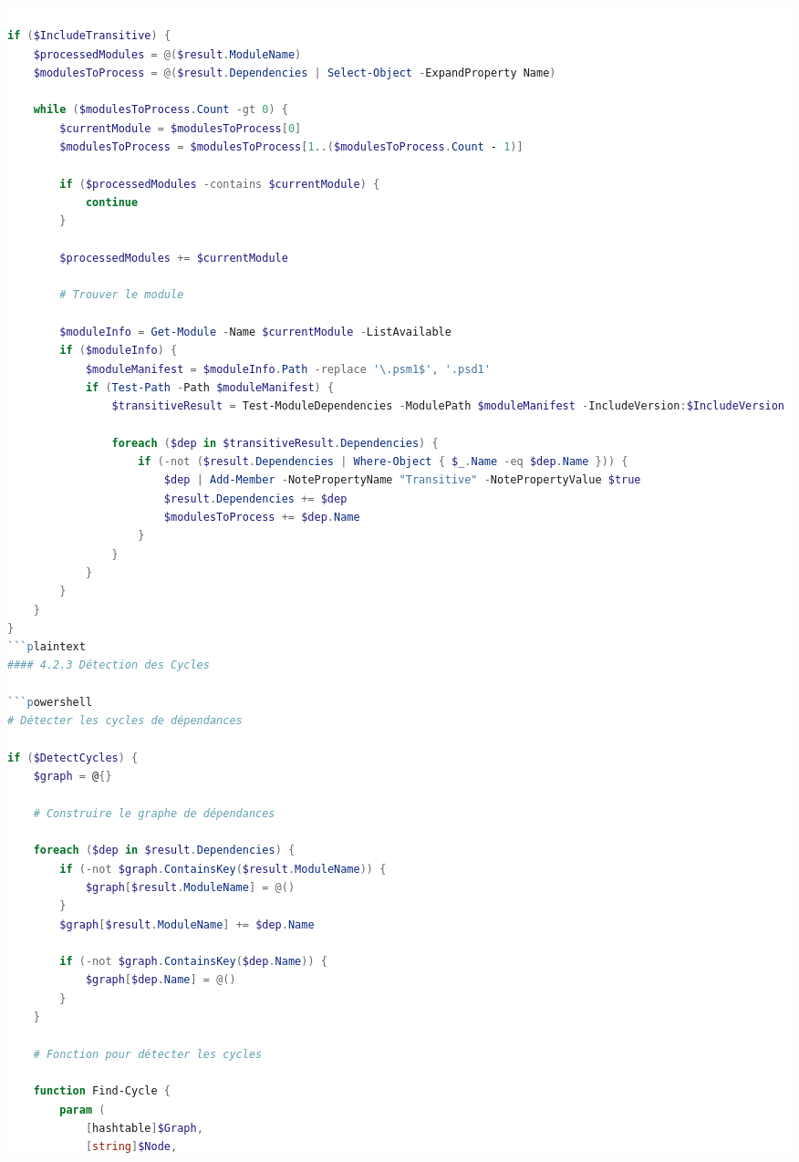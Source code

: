 ```powershell

if ($IncludeTransitive) {
    $processedModules = @($result.ModuleName)
    $modulesToProcess = @($result.Dependencies | Select-Object -ExpandProperty Name)
    
    while ($modulesToProcess.Count -gt 0) {
        $currentModule = $modulesToProcess[0]
        $modulesToProcess = $modulesToProcess[1..($modulesToProcess.Count - 1)]
        
        if ($processedModules -contains $currentModule) {
            continue
        }
        
        $processedModules += $currentModule
        
        # Trouver le module

        $moduleInfo = Get-Module -Name $currentModule -ListAvailable
        if ($moduleInfo) {
            $moduleManifest = $moduleInfo.Path -replace '\.psm1$', '.psd1'
            if (Test-Path -Path $moduleManifest) {
                $transitiveResult = Test-ModuleDependencies -ModulePath $moduleManifest -IncludeVersion:$IncludeVersion
                
                foreach ($dep in $transitiveResult.Dependencies) {
                    if (-not ($result.Dependencies | Where-Object { $_.Name -eq $dep.Name })) {
                        $dep | Add-Member -NotePropertyName "Transitive" -NotePropertyValue $true
                        $result.Dependencies += $dep
                        $modulesToProcess += $dep.Name
                    }
                }
            }
        }
    }
}
```plaintext
#### 4.2.3 Détection des Cycles

```powershell
# Détecter les cycles de dépendances

if ($DetectCycles) {
    $graph = @{}
    
    # Construire le graphe de dépendances

    foreach ($dep in $result.Dependencies) {
        if (-not $graph.ContainsKey($result.ModuleName)) {
            $graph[$result.ModuleName] = @()
        }
        $graph[$result.ModuleName] += $dep.Name
        
        if (-not $graph.ContainsKey($dep.Name)) {
            $graph[$dep.Name] = @()
        }
    }
    
    # Fonction pour détecter les cycles

    function Find-Cycle {
        param (
            [hashtable]$Graph,
            [string]$Node,
```